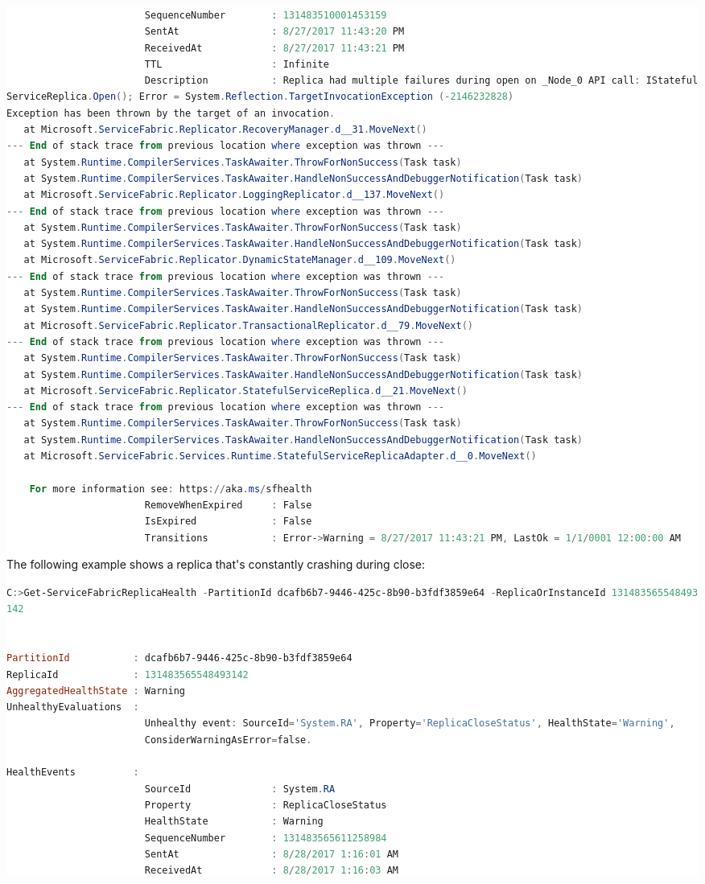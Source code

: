 ```powershell
                        SequenceNumber        : 131483510001453159
                        SentAt                : 8/27/2017 11:43:20 PM
                        ReceivedAt            : 8/27/2017 11:43:21 PM
                        TTL                   : Infinite
                        Description           : Replica had multiple failures during open on _Node_0 API call: IStatefulServiceReplica.Open(); Error = System.Reflection.TargetInvocationException (-2146232828)
Exception has been thrown by the target of an invocation.
   at Microsoft.ServiceFabric.Replicator.RecoveryManager.d__31.MoveNext()
--- End of stack trace from previous location where exception was thrown ---
   at System.Runtime.CompilerServices.TaskAwaiter.ThrowForNonSuccess(Task task)
   at System.Runtime.CompilerServices.TaskAwaiter.HandleNonSuccessAndDebuggerNotification(Task task)
   at Microsoft.ServiceFabric.Replicator.LoggingReplicator.d__137.MoveNext()
--- End of stack trace from previous location where exception was thrown ---
   at System.Runtime.CompilerServices.TaskAwaiter.ThrowForNonSuccess(Task task)
   at System.Runtime.CompilerServices.TaskAwaiter.HandleNonSuccessAndDebuggerNotification(Task task)
   at Microsoft.ServiceFabric.Replicator.DynamicStateManager.d__109.MoveNext()
--- End of stack trace from previous location where exception was thrown ---
   at System.Runtime.CompilerServices.TaskAwaiter.ThrowForNonSuccess(Task task)
   at System.Runtime.CompilerServices.TaskAwaiter.HandleNonSuccessAndDebuggerNotification(Task task)
   at Microsoft.ServiceFabric.Replicator.TransactionalReplicator.d__79.MoveNext()
--- End of stack trace from previous location where exception was thrown ---
   at System.Runtime.CompilerServices.TaskAwaiter.ThrowForNonSuccess(Task task)
   at System.Runtime.CompilerServices.TaskAwaiter.HandleNonSuccessAndDebuggerNotification(Task task)
   at Microsoft.ServiceFabric.Replicator.StatefulServiceReplica.d__21.MoveNext()
--- End of stack trace from previous location where exception was thrown ---
   at System.Runtime.CompilerServices.TaskAwaiter.ThrowForNonSuccess(Task task)
   at System.Runtime.CompilerServices.TaskAwaiter.HandleNonSuccessAndDebuggerNotification(Task task)
   at Microsoft.ServiceFabric.Services.Runtime.StatefulServiceReplicaAdapter.d__0.MoveNext()

    For more information see: https://aka.ms/sfhealth
                        RemoveWhenExpired     : False
                        IsExpired             : False
                        Transitions           : Error->Warning = 8/27/2017 11:43:21 PM, LastOk = 1/1/0001 12:00:00 AM                        
```

The following example shows a replica that's constantly crashing during close:

```powershell
C:>Get-ServiceFabricReplicaHealth -PartitionId dcafb6b7-9446-425c-8b90-b3fdf3859e64 -ReplicaOrInstanceId 131483565548493142


PartitionId           : dcafb6b7-9446-425c-8b90-b3fdf3859e64
ReplicaId             : 131483565548493142
AggregatedHealthState : Warning
UnhealthyEvaluations  : 
                        Unhealthy event: SourceId='System.RA', Property='ReplicaCloseStatus', HealthState='Warning', 
                        ConsiderWarningAsError=false.
                        
HealthEvents          : 
                        SourceId              : System.RA
                        Property              : ReplicaCloseStatus
                        HealthState           : Warning
                        SequenceNumber        : 131483565611258984
                        SentAt                : 8/28/2017 1:16:01 AM
                        ReceivedAt            : 8/28/2017 1:16:03 AM
```